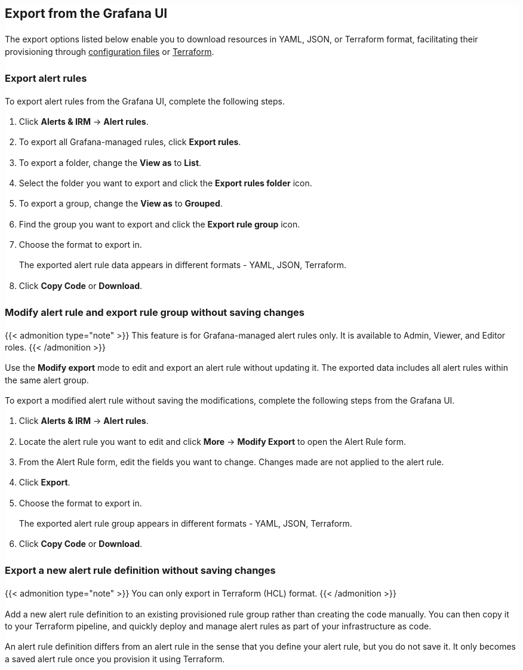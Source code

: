 ## Export from the Grafana UI

The export options listed below enable you to download resources in YAML, JSON, or Terraform format, facilitating their provisioning through [configuration files](ref:alerting_file_provisioning) or [Terraform](ref:alerting_tf_provisioning).

### Export alert rules

To export alert rules from the Grafana UI, complete the following steps.

1. Click **Alerts & IRM** -> **Alert rules**.
1. To export all Grafana-managed rules, click **Export rules**.
1. To export a folder, change the **View as** to **List**.
1. Select the folder you want to export and click the **Export rules folder** icon.
1. To export a group, change the **View as** to **Grouped**.
1. Find the group you want to export and click the **Export rule group** icon.
1. Choose the format to export in.

   The exported alert rule data appears in different formats - YAML, JSON, Terraform.

1. Click **Copy Code** or **Download**.

### Modify alert rule and export rule group without saving changes

{{< admonition type="note" >}} This feature is for Grafana-managed alert rules only. It is available to Admin, Viewer, and Editor roles. {{< /admonition >}}

Use the **Modify export** mode to edit and export an alert rule without updating it. The exported data includes all alert rules within the same alert group.

To export a modified alert rule without saving the modifications, complete the following steps from the Grafana UI.

1. Click **Alerts & IRM** -> **Alert rules**.
1. Locate the alert rule you want to edit and click **More** -> **Modify Export** to open the Alert Rule form.
1. From the Alert Rule form, edit the fields you want to change. Changes made are not applied to the alert rule.
1. Click **Export**.
1. Choose the format to export in.

   The exported alert rule group appears in different formats - YAML, JSON, Terraform.

1. Click **Copy Code** or **Download**.

### Export a new alert rule definition without saving changes

{{< admonition type="note" >}} You can only export in Terraform (HCL) format. {{< /admonition >}}

Add a new alert rule definition to an existing provisioned rule group rather than creating the code manually. You can then copy it to your Terraform pipeline, and quickly deploy and manage alert rules as part of your infrastructure as code.

An alert rule definition differs from an alert rule in the sense that you define your alert rule, but you do not save it. It only becomes a saved alert rule once you provision it using Terraform.
